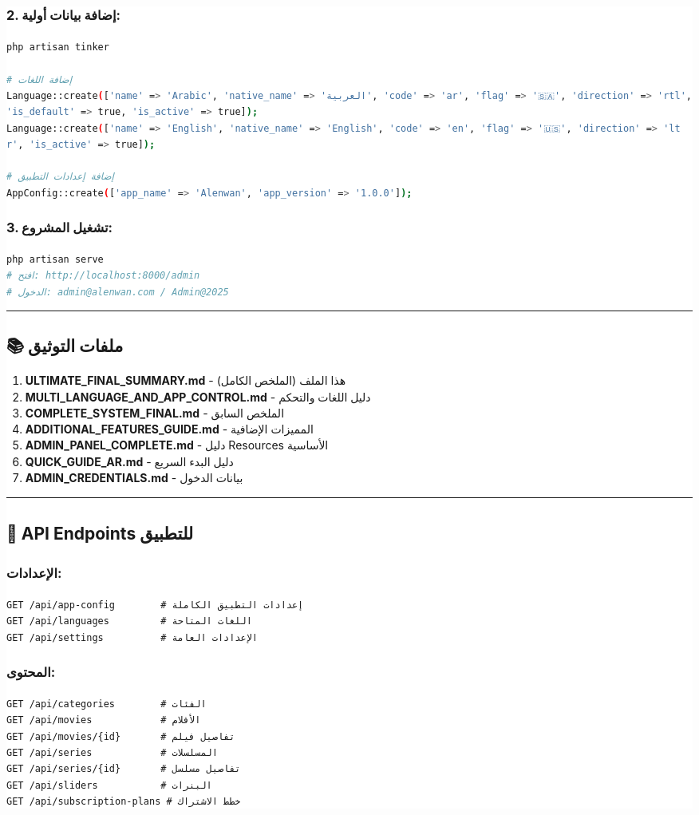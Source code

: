 ### 2. إضافة بيانات أولية:

```bash
php artisan tinker

# إضافة اللغات
Language::create(['name' => 'Arabic', 'native_name' => 'العربية', 'code' => 'ar', 'flag' => '🇸🇦', 'direction' => 'rtl', 'is_default' => true, 'is_active' => true]);
Language::create(['name' => 'English', 'native_name' => 'English', 'code' => 'en', 'flag' => '🇺🇸', 'direction' => 'ltr', 'is_active' => true]);

# إضافة إعدادات التطبيق
AppConfig::create(['app_name' => 'Alenwan', 'app_version' => '1.0.0']);
```

### 3. تشغيل المشروع:

```bash
php artisan serve
# افتح: http://localhost:8000/admin
# الدخول: admin@alenwan.com / Admin@2025
```

---

## 📚 ملفات التوثيق

1. **ULTIMATE_FINAL_SUMMARY.md** - هذا الملف (الملخص الكامل)
2. **MULTI_LANGUAGE_AND_APP_CONTROL.md** - دليل اللغات والتحكم
3. **COMPLETE_SYSTEM_FINAL.md** - الملخص السابق
4. **ADDITIONAL_FEATURES_GUIDE.md** - المميزات الإضافية
5. **ADMIN_PANEL_COMPLETE.md** - دليل Resources الأساسية
6. **QUICK_GUIDE_AR.md** - دليل البدء السريع
7. **ADMIN_CREDENTIALS.md** - بيانات الدخول

---

## 🎯 API Endpoints للتطبيق

### الإعدادات:
```http
GET /api/app-config        # إعدادات التطبيق الكاملة
GET /api/languages         # اللغات المتاحة
GET /api/settings          # الإعدادات العامة
```

### المحتوى:
```http
GET /api/categories        # الفئات
GET /api/movies            # الأفلام
GET /api/movies/{id}       # تفاصيل فيلم
GET /api/series            # المسلسلات
GET /api/series/{id}       # تفاصيل مسلسل
GET /api/sliders           # البنرات
GET /api/subscription-plans # خطط الاشتراك
```
